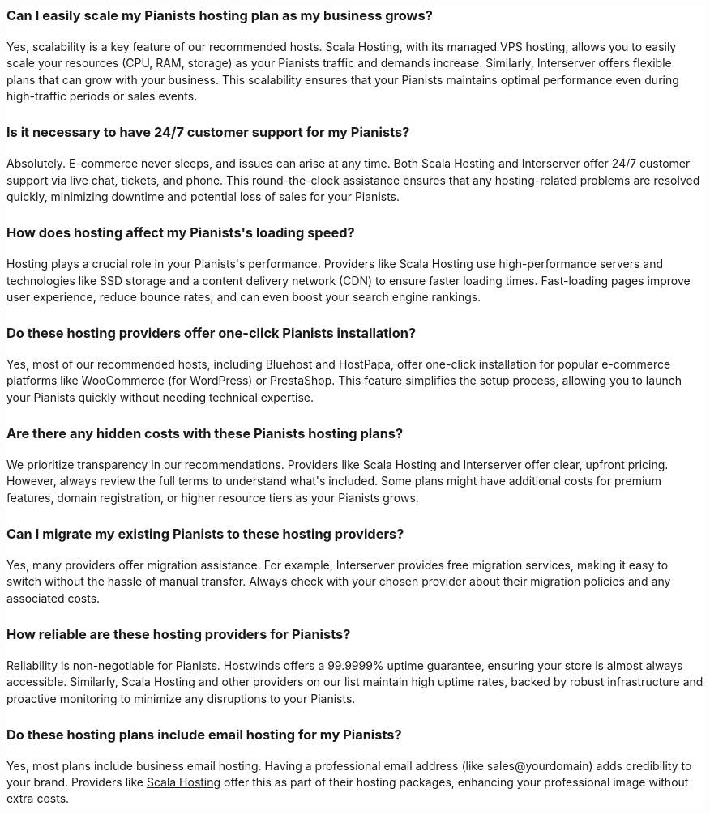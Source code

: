 ### Can I easily scale my Pianists hosting plan as my business grows? 
Yes, scalability is a key feature of our recommended hosts. Scala Hosting, with its managed VPS hosting, allows you to easily scale your resources (CPU, RAM, storage) as your Pianists traffic and demands increase. Similarly, Interserver offers flexible plans that can grow with your business. This scalability ensures that your Pianists maintains optimal performance even during high-traffic periods or sales events.

### Is it necessary to have 24/7 customer support for my Pianists? 
Absolutely. E-commerce never sleeps, and issues can arise at any time. Both Scala Hosting and Interserver offer 24/7 customer support via live chat, tickets, and phone. This round-the-clock assistance ensures that any hosting-related problems are resolved quickly, minimizing downtime and potential loss of sales for your Pianists.

### How does hosting affect my Pianists's loading speed? 
Hosting plays a crucial role in your Pianists's performance. Providers like Scala Hosting use high-performance servers and technologies like SSD storage and a content delivery network (CDN) to ensure faster loading times. Fast-loading pages improve user experience, reduce bounce rates, and can even boost your search engine rankings.

### Do these hosting providers offer one-click Pianists installation? 
Yes, most of our recommended hosts, including Bluehost and HostPapa, offer one-click installation for popular e-commerce platforms like WooCommerce (for WordPress) or PrestaShop. This feature simplifies the setup process, allowing you to launch your Pianists quickly without needing technical expertise.

### Are there any hidden costs with these Pianists hosting plans? 
We prioritize transparency in our recommendations. Providers like Scala Hosting and Interserver offer clear, upfront pricing. However, always review the full terms to understand what's included. Some plans might have additional costs for premium features, domain registration, or higher resource tiers as your Pianists grows.

### Can I migrate my existing Pianists to these hosting providers? 
Yes, many providers offer migration assistance. For example, Interserver provides free migration services, making it easy to switch without the hassle of manual transfer. Always check with your chosen provider about their migration policies and any associated costs.

### How reliable are these hosting providers for Pianists? 
Reliability is non-negotiable for Pianists. Hostwinds offers a 99.9999% uptime guarantee, ensuring your store is almost always accessible. Similarly, Scala Hosting and other providers on our list maintain high uptime rates, backed by robust infrastructure and proactive monitoring to minimize any disruptions to your Pianists.

### Do these hosting plans include email hosting for my Pianists? 
Yes, most plans include business email hosting. Having a professional email address (like sales@yourdomain) adds credibility to your brand. Providers like [Scala Hosting](https://snipitx.com/scala-jy) offer this as part of their hosting packages, enhancing your professional image without extra costs.
